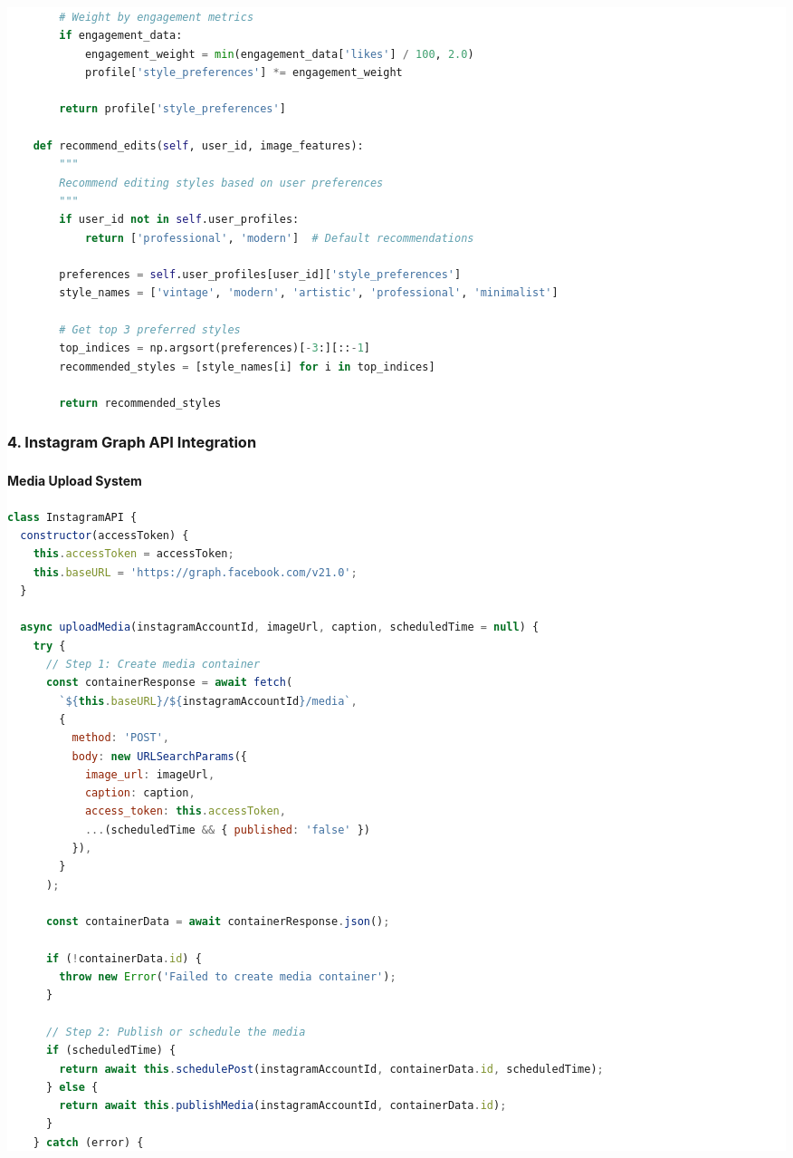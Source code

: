 ```python
        # Weight by engagement metrics
        if engagement_data:
            engagement_weight = min(engagement_data['likes'] / 100, 2.0)
            profile['style_preferences'] *= engagement_weight
        
        return profile['style_preferences']
    
    def recommend_edits(self, user_id, image_features):
        """
        Recommend editing styles based on user preferences
        """
        if user_id not in self.user_profiles:
            return ['professional', 'modern']  # Default recommendations
        
        preferences = self.user_profiles[user_id]['style_preferences']
        style_names = ['vintage', 'modern', 'artistic', 'professional', 'minimalist']
        
        # Get top 3 preferred styles
        top_indices = np.argsort(preferences)[-3:][::-1]
        recommended_styles = [style_names[i] for i in top_indices]
        
        return recommended_styles
```

### 4. Instagram Graph API Integration

#### Media Upload System
```javascript
class InstagramAPI {
  constructor(accessToken) {
    this.accessToken = accessToken;
    this.baseURL = 'https://graph.facebook.com/v21.0';
  }

  async uploadMedia(instagramAccountId, imageUrl, caption, scheduledTime = null) {
    try {
      // Step 1: Create media container
      const containerResponse = await fetch(
        `${this.baseURL}/${instagramAccountId}/media`,
        {
          method: 'POST',
          body: new URLSearchParams({
            image_url: imageUrl,
            caption: caption,
            access_token: this.accessToken,
            ...(scheduledTime && { published: 'false' })
          }),
        }
      );

      const containerData = await containerResponse.json();
      
      if (!containerData.id) {
        throw new Error('Failed to create media container');
      }

      // Step 2: Publish or schedule the media
      if (scheduledTime) {
        return await this.schedulePost(instagramAccountId, containerData.id, scheduledTime);
      } else {
        return await this.publishMedia(instagramAccountId, containerData.id);
      }
    } catch (error) {
```